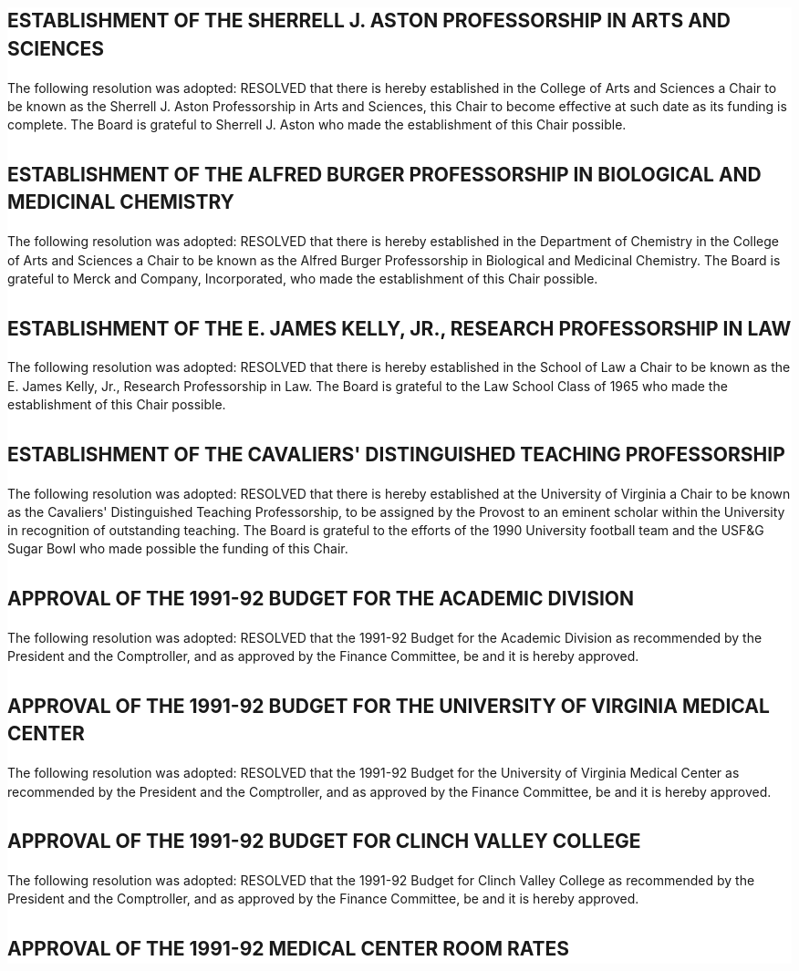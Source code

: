 ESTABLISHMENT OF THE SHERRELL J. ASTON PROFESSORSHIP IN ARTS AND SCIENCES
-------------------------------------------------------------------------

The following resolution was adopted: RESOLVED that there is hereby established in the College of Arts and Sciences a Chair to be known as the Sherrell J. Aston Professorship in Arts and Sciences, this Chair to become effective at such date as its funding is complete. The Board is grateful to Sherrell J. Aston who made the establishment of this Chair possible.

ESTABLISHMENT OF THE ALFRED BURGER PROFESSORSHIP IN BIOLOGICAL AND MEDICINAL CHEMISTRY
--------------------------------------------------------------------------------------

The following resolution was adopted: RESOLVED that there is hereby established in the Department of Chemistry in the College of Arts and Sciences a Chair to be known as the Alfred Burger Professorship in Biological and Medicinal Chemistry. The Board is grateful to Merck and Company, Incorporated, who made the establishment of this Chair possible.

ESTABLISHMENT OF THE E. JAMES KELLY, JR., RESEARCH PROFESSORSHIP IN LAW
-----------------------------------------------------------------------

The following resolution was adopted: RESOLVED that there is hereby established in the School of Law a Chair to be known as the E. James Kelly, Jr., Research Professorship in Law. The Board is grateful to the Law School Class of 1965 who made the establishment of this Chair possible.

ESTABLISHMENT OF THE CAVALIERS' DISTINGUISHED TEACHING PROFESSORSHIP
--------------------------------------------------------------------

The following resolution was adopted: RESOLVED that there is hereby established at the University of Virginia a Chair to be known as the Cavaliers' Distinguished Teaching Professorship, to be assigned by the Provost to an eminent scholar within the University in recognition of outstanding teaching. The Board is grateful to the efforts of the 1990 University football team and the USF&G Sugar Bowl who made possible the funding of this Chair.

APPROVAL OF THE 1991-92 BUDGET FOR THE ACADEMIC DIVISION
--------------------------------------------------------

The following resolution was adopted: RESOLVED that the 1991-92 Budget for the Academic Division as recommended by the President and the Comptroller, and as approved by the Finance Committee, be and it is hereby approved.

APPROVAL OF THE 1991-92 BUDGET FOR THE UNIVERSITY OF VIRGINIA MEDICAL CENTER
----------------------------------------------------------------------------

The following resolution was adopted: RESOLVED that the 1991-92 Budget for the University of Virginia Medical Center as recommended by the President and the Comptroller, and as approved by the Finance Committee, be and it is hereby approved.

APPROVAL OF THE 1991-92 BUDGET FOR CLINCH VALLEY COLLEGE
--------------------------------------------------------

The following resolution was adopted: RESOLVED that the 1991-92 Budget for Clinch Valley College as recommended by the President and the Comptroller, and as approved by the Finance Committee, be and it is hereby approved.

APPROVAL OF THE 1991-92 MEDICAL CENTER ROOM RATES
-------------------------------------------------
